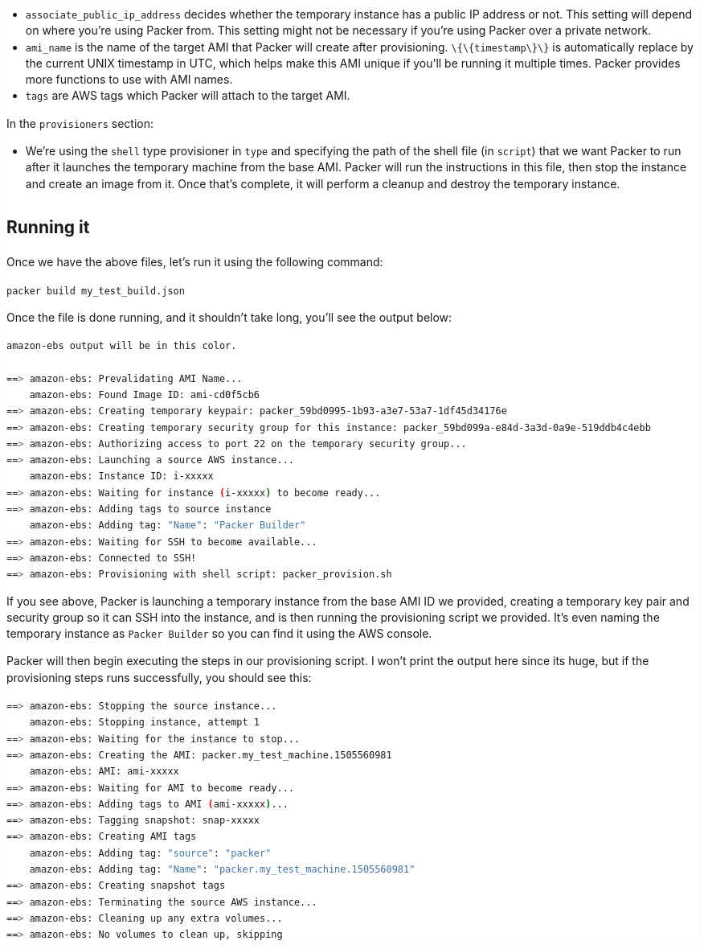 - `associate_public_ip_address` decides whether the temporary instance has a public IP address or not. This setting will depend on where you’re using Packer from. This setting might not be necessary if you’re using Packer over a private network.
- `ami_name` is the name of the target AMI that Packer will create after provisioning. `\{\{timestamp\}\}` is automatically replace by the current UNIX timestamp in UTC, which helps make this AMI unique if you’ll be running it multiple times. Packer provides more functions to use with AMI names.
- `tags` are AWS tags which Packer will attach to the target AMI.

In the `provisioners` section:
- We’re using the `shell` type provisioner in `type` and specifying the path of the shell file (in `script`) that we want Packer to run after it launches the temporary machine from the base AMI. Packer will run the instructions in this file, then stop the instance and create an image from it. Once that’s complete, it will perform a cleanup and destroy the temporary instance.

## Running it
Once we have the above files, let’s run it using the following command:

```bash
packer build my_test_build.json
```

Once the file is done running, and it shouldn’t take long, you’ll see the output below:

```bash
amazon-ebs output will be in this color.

==> amazon-ebs: Prevalidating AMI Name...
    amazon-ebs: Found Image ID: ami-cd0f5cb6
==> amazon-ebs: Creating temporary keypair: packer_59bd0995-1b93-a3e7-53a7-1df45d34176e
==> amazon-ebs: Creating temporary security group for this instance: packer_59bd099a-e84d-3a3d-0a9e-519ddb4c4ebb
==> amazon-ebs: Authorizing access to port 22 on the temporary security group...
==> amazon-ebs: Launching a source AWS instance...
    amazon-ebs: Instance ID: i-xxxxx
==> amazon-ebs: Waiting for instance (i-xxxxx) to become ready...
==> amazon-ebs: Adding tags to source instance
    amazon-ebs: Adding tag: "Name": "Packer Builder"
==> amazon-ebs: Waiting for SSH to become available...
==> amazon-ebs: Connected to SSH!
==> amazon-ebs: Provisioning with shell script: packer_provision.sh
```

If you see above, Packer is launching a temporary instance from the base AMI ID we provided, creating a temporary key pair and security group so it can SSH into the instance, and is then running the provisioning script we provided. It’s even naming the temporary instance as `Packer Builder` so you can find it using the AWS console.

Packer will then begin executing the steps in our provisioning script. I won’t print the output here since its huge, but if the provisioning steps runs successfully, you should see this:


```bash
==> amazon-ebs: Stopping the source instance...
    amazon-ebs: Stopping instance, attempt 1
==> amazon-ebs: Waiting for the instance to stop...
==> amazon-ebs: Creating the AMI: packer.my_test_machine.1505560981
    amazon-ebs: AMI: ami-xxxxx
==> amazon-ebs: Waiting for AMI to become ready...
==> amazon-ebs: Adding tags to AMI (ami-xxxxx)...
==> amazon-ebs: Tagging snapshot: snap-xxxxx
==> amazon-ebs: Creating AMI tags
    amazon-ebs: Adding tag: "source": "packer"
    amazon-ebs: Adding tag: "Name": "packer.my_test_machine.1505560981"
==> amazon-ebs: Creating snapshot tags
==> amazon-ebs: Terminating the source AWS instance...
==> amazon-ebs: Cleaning up any extra volumes...
==> amazon-ebs: No volumes to clean up, skipping
```